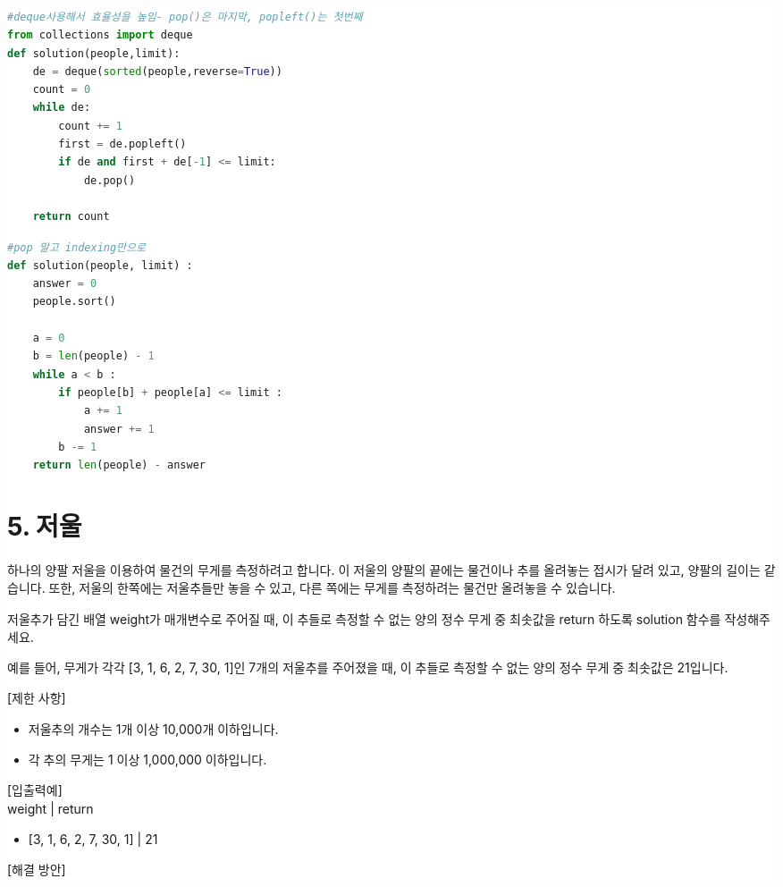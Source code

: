 

```python
#deque사용해서 효율성을 높임- pop()은 마지막, popleft()는 첫번째
from collections import deque
def solution(people,limit):
    de = deque(sorted(people,reverse=True))
    count = 0
    while de:
        count += 1
        first = de.popleft()
        if de and first + de[-1] <= limit:
            de.pop()

    return count
```


```python
#pop 말고 indexing만으로
def solution(people, limit) :
    answer = 0
    people.sort()

    a = 0
    b = len(people) - 1
    while a < b :
        if people[b] + people[a] <= limit :
            a += 1
            answer += 1
        b -= 1
    return len(people) - answer
```

# 5. 저울

하나의 양팔 저울을 이용하여 물건의 무게를 측정하려고 합니다. 이 저울의 양팔의 끝에는 물건이나 추를 올려놓는 접시가 달려 있고, 양팔의 길이는 같습니다. 또한, 저울의 한쪽에는 저울추들만 놓을 수 있고, 다른 쪽에는 무게를 측정하려는 물건만 올려놓을 수 있습니다.


저울추가 담긴 배열 weight가 매개변수로 주어질 때, 이 추들로 측정할 수 없는 양의 정수 무게 중 최솟값을 return 하도록 solution 함수를 작성해주세요.

예를 들어, 무게가 각각 [3, 1, 6, 2, 7, 30, 1]인 7개의 저울추를 주어졌을 때, 이 추들로 측정할 수 없는 양의 정수 무게 중 최솟값은 21입니다.

[제한 사항]

- 저울추의 개수는 1개 이상 10,000개 이하입니다.

- 각 추의 무게는 1 이상 1,000,000 이하입니다.


[입출력예]<br>
weight   |   return
- [3, 1, 6, 2, 7, 30, 1] | 21

[해결 방안]
